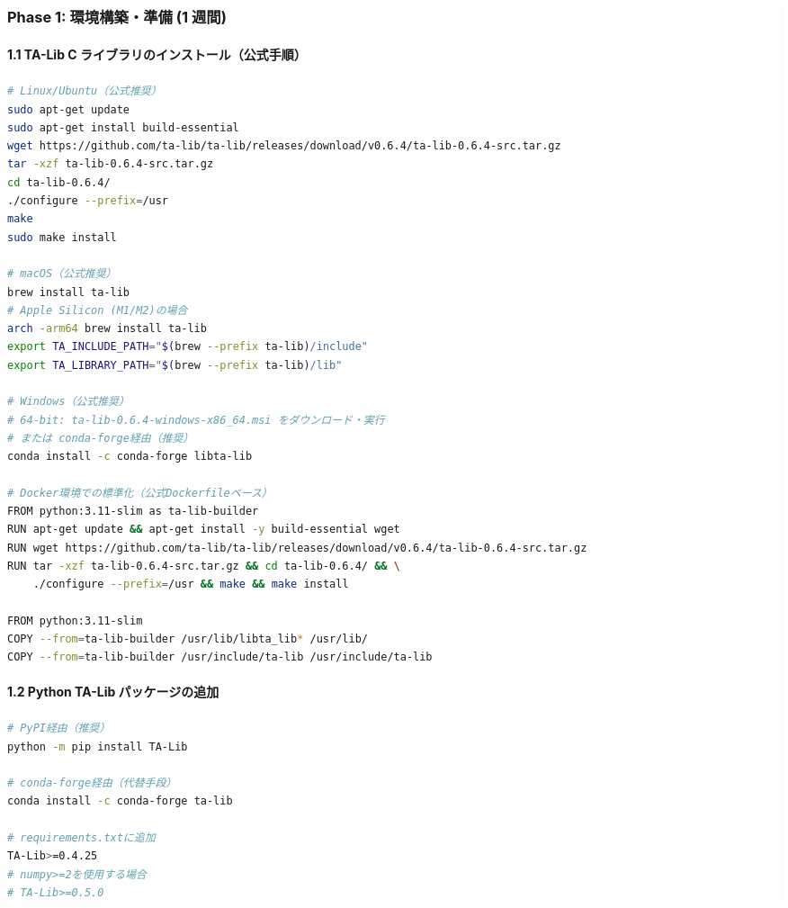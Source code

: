 ### **Phase 1: 環境構築・準備 (1 週間)**

#### **1.1 TA-Lib C ライブラリのインストール（公式手順）**

```bash
# Linux/Ubuntu（公式推奨）
sudo apt-get update
sudo apt-get install build-essential
wget https://github.com/ta-lib/ta-lib/releases/download/v0.6.4/ta-lib-0.6.4-src.tar.gz
tar -xzf ta-lib-0.6.4-src.tar.gz
cd ta-lib-0.6.4/
./configure --prefix=/usr
make
sudo make install

# macOS（公式推奨）
brew install ta-lib
# Apple Silicon (M1/M2)の場合
arch -arm64 brew install ta-lib
export TA_INCLUDE_PATH="$(brew --prefix ta-lib)/include"
export TA_LIBRARY_PATH="$(brew --prefix ta-lib)/lib"

# Windows（公式推奨）
# 64-bit: ta-lib-0.6.4-windows-x86_64.msi をダウンロード・実行
# または conda-forge経由（推奨）
conda install -c conda-forge libta-lib

# Docker環境での標準化（公式Dockerfileベース）
FROM python:3.11-slim as ta-lib-builder
RUN apt-get update && apt-get install -y build-essential wget
RUN wget https://github.com/ta-lib/ta-lib/releases/download/v0.6.4/ta-lib-0.6.4-src.tar.gz
RUN tar -xzf ta-lib-0.6.4-src.tar.gz && cd ta-lib-0.6.4/ && \
    ./configure --prefix=/usr && make && make install

FROM python:3.11-slim
COPY --from=ta-lib-builder /usr/lib/libta_lib* /usr/lib/
COPY --from=ta-lib-builder /usr/include/ta-lib /usr/include/ta-lib
```

#### **1.2 Python TA-Lib パッケージの追加**

```bash
# PyPI経由（推奨）
python -m pip install TA-Lib

# conda-forge経由（代替手段）
conda install -c conda-forge ta-lib

# requirements.txtに追加
TA-Lib>=0.4.25
# numpy>=2を使用する場合
# TA-Lib>=0.5.0
```

